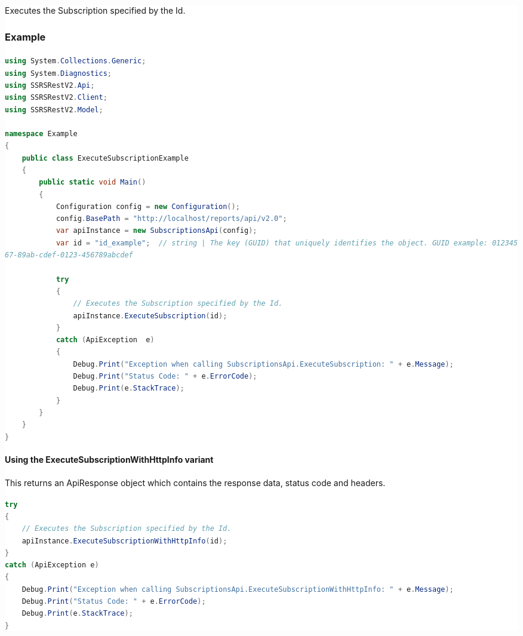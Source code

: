 Executes the Subscription specified by the Id.

### Example
```csharp
using System.Collections.Generic;
using System.Diagnostics;
using SSRSRestV2.Api;
using SSRSRestV2.Client;
using SSRSRestV2.Model;

namespace Example
{
    public class ExecuteSubscriptionExample
    {
        public static void Main()
        {
            Configuration config = new Configuration();
            config.BasePath = "http://localhost/reports/api/v2.0";
            var apiInstance = new SubscriptionsApi(config);
            var id = "id_example";  // string | The key (GUID) that uniquely identifies the object. GUID example: 01234567-89ab-cdef-0123-456789abcdef

            try
            {
                // Executes the Subscription specified by the Id.
                apiInstance.ExecuteSubscription(id);
            }
            catch (ApiException  e)
            {
                Debug.Print("Exception when calling SubscriptionsApi.ExecuteSubscription: " + e.Message);
                Debug.Print("Status Code: " + e.ErrorCode);
                Debug.Print(e.StackTrace);
            }
        }
    }
}
```

#### Using the ExecuteSubscriptionWithHttpInfo variant
This returns an ApiResponse object which contains the response data, status code and headers.

```csharp
try
{
    // Executes the Subscription specified by the Id.
    apiInstance.ExecuteSubscriptionWithHttpInfo(id);
}
catch (ApiException e)
{
    Debug.Print("Exception when calling SubscriptionsApi.ExecuteSubscriptionWithHttpInfo: " + e.Message);
    Debug.Print("Status Code: " + e.ErrorCode);
    Debug.Print(e.StackTrace);
}
```
